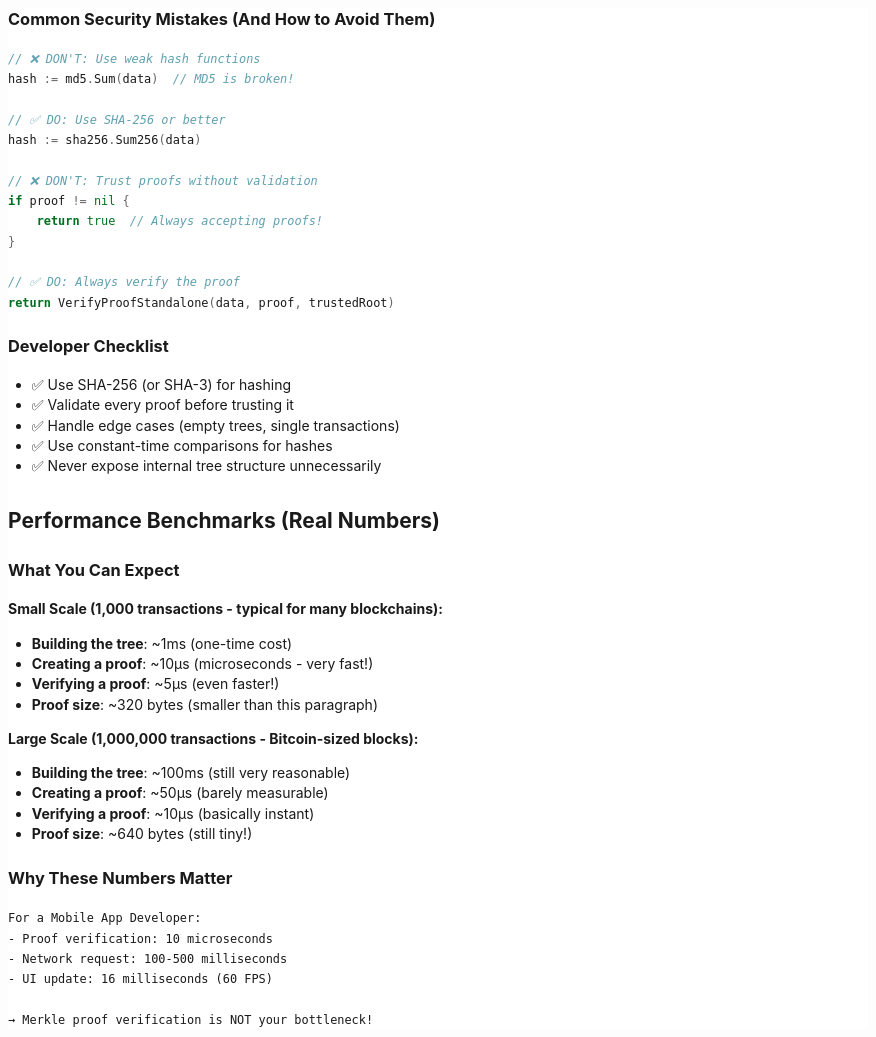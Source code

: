 ### Common Security Mistakes (And How to Avoid Them)

```go
// ❌ DON'T: Use weak hash functions
hash := md5.Sum(data)  // MD5 is broken!

// ✅ DO: Use SHA-256 or better
hash := sha256.Sum256(data)

// ❌ DON'T: Trust proofs without validation
if proof != nil {
    return true  // Always accepting proofs!
}

// ✅ DO: Always verify the proof
return VerifyProofStandalone(data, proof, trustedRoot)
```

### Developer Checklist
- ✅ Use SHA-256 (or SHA-3) for hashing
- ✅ Validate every proof before trusting it
- ✅ Handle edge cases (empty trees, single transactions)
- ✅ Use constant-time comparisons for hashes
- ✅ Never expose internal tree structure unnecessarily

## Performance Benchmarks (Real Numbers)

### What You Can Expect

**Small Scale (1,000 transactions - typical for many blockchains):**
- **Building the tree**: ~1ms (one-time cost)
- **Creating a proof**: ~10μs (microseconds - very fast!)
- **Verifying a proof**: ~5μs (even faster!)
- **Proof size**: ~320 bytes (smaller than this paragraph)

**Large Scale (1,000,000 transactions - Bitcoin-sized blocks):**
- **Building the tree**: ~100ms (still very reasonable)
- **Creating a proof**: ~50μs (barely measurable)
- **Verifying a proof**: ~10μs (basically instant)
- **Proof size**: ~640 bytes (still tiny!)

### Why These Numbers Matter

```
For a Mobile App Developer:
- Proof verification: 10 microseconds
- Network request: 100-500 milliseconds
- UI update: 16 milliseconds (60 FPS)

→ Merkle proof verification is NOT your bottleneck!
```
